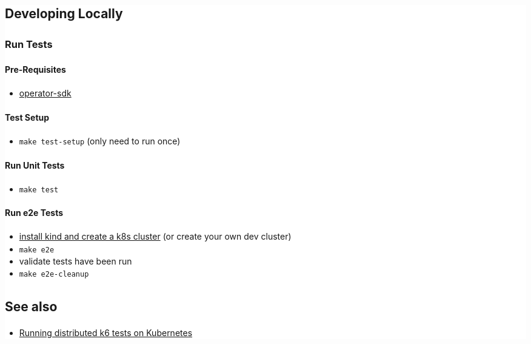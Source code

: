 ## Developing Locally

### Run Tests

#### Pre-Requisites

- [operator-sdk](https://sdk.operatorframework.io/docs/installation/)

#### Test Setup

- `make test-setup` (only need to run once)

#### Run Unit Tests

- `make test`

#### Run e2e Tests

- [install kind and create a k8s cluster](https://kind.sigs.k8s.io/docs/user/quick-start/) (or create your own dev cluster)
- `make e2e`
- validate tests have been run
- `make e2e-cleanup`

## See also

- [Running distributed k6 tests on Kubernetes](https://k6.io/blog/running-distributed-tests-on-k8s/)
